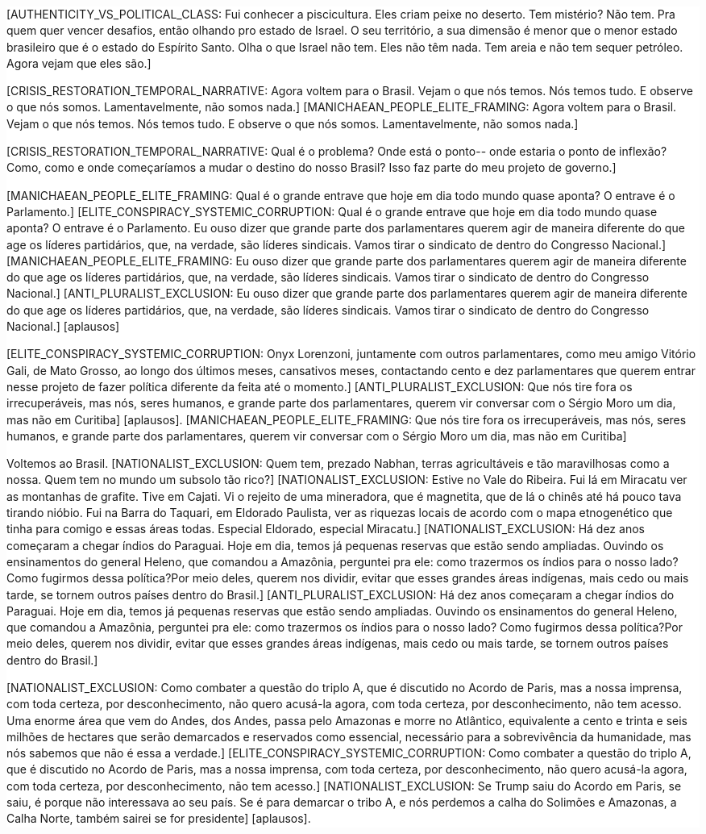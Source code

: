 [AUTHENTICITY_VS_POLITICAL_CLASS: Fui conhecer a piscicultura. Eles criam peixe no deserto. Tem mistério? Não tem. Pra quem quer vencer desafios, então olhando pro estado de Israel. O seu território, a sua dimensão é menor que o menor estado brasileiro que é o estado do Espírito Santo. Olha o que Israel não tem. Eles não têm nada. Tem areia e não tem sequer petróleo. Agora vejam que eles são.]

[CRISIS_RESTORATION_TEMPORAL_NARRATIVE: Agora voltem para o Brasil. Vejam o que nós temos. Nós temos tudo. E observe o que nós somos. Lamentavelmente, não somos nada.] [MANICHAEAN_PEOPLE_ELITE_FRAMING: Agora voltem para o Brasil. Vejam o que nós temos. Nós temos tudo. E observe o que nós somos. Lamentavelmente, não somos nada.]

[CRISIS_RESTORATION_TEMPORAL_NARRATIVE: Qual é o problema? Onde está o ponto-- onde estaria o ponto de inflexão? Como, como e onde começaríamos a mudar o destino do nosso Brasil? Isso faz parte do meu projeto de governo.]

[MANICHAEAN_PEOPLE_ELITE_FRAMING: Qual é o grande entrave que hoje em dia todo mundo quase aponta? O entrave é o Parlamento.] [ELITE_CONSPIRACY_SYSTEMIC_CORRUPTION: Qual é o grande entrave que hoje em dia todo mundo quase aponta? O entrave é o Parlamento. Eu ouso dizer que grande parte dos parlamentares querem agir de maneira diferente do que age os líderes partidários, que, na verdade, são líderes sindicais. Vamos tirar o sindicato de dentro do Congresso Nacional.] [MANICHAEAN_PEOPLE_ELITE_FRAMING: Eu ouso dizer que grande parte dos parlamentares querem agir de maneira diferente do que age os líderes partidários, que, na verdade, são líderes sindicais. Vamos tirar o sindicato de dentro do Congresso Nacional.] [ANTI_PLURALIST_EXCLUSION: Eu ouso dizer que grande parte dos parlamentares querem agir de maneira diferente do que age os líderes partidários, que, na verdade, são líderes sindicais. Vamos tirar o sindicato de dentro do Congresso Nacional.] [aplausos]

[ELITE_CONSPIRACY_SYSTEMIC_CORRUPTION: Onyx Lorenzoni, juntamente com outros parlamentares, como meu amigo Vitório Gali, de Mato Grosso, ao longo dos últimos meses, cansativos meses, contactando cento e dez parlamentares que querem entrar nesse projeto de fazer política diferente da feita até o momento.] [ANTI_PLURALIST_EXCLUSION: Que nós tire fora os irrecuperáveis, mas nós, seres humanos, e grande parte dos parlamentares, querem vir conversar com o Sérgio Moro um dia, mas não em Curitiba] [aplausos]. [MANICHAEAN_PEOPLE_ELITE_FRAMING: Que nós tire fora os irrecuperáveis, mas nós, seres humanos, e grande parte dos parlamentares, querem vir conversar com o Sérgio Moro um dia, mas não em Curitiba]

Voltemos ao Brasil. [NATIONALIST_EXCLUSION: Quem tem, prezado Nabhan, terras agricultáveis e tão maravilhosas como a nossa. Quem tem no mundo um subsolo tão rico?] [NATIONALIST_EXCLUSION: Estive no Vale do Ribeira. Fui lá em Miracatu ver as montanhas de grafite. Tive em Cajati. Vi o rejeito de uma mineradora, que é magnetita, que de lá o chinês até há pouco tava tirando nióbio. Fui na Barra do Taquari, em Eldorado Paulista, ver as riquezas locais de acordo com o mapa etnogenético que tinha para comigo e essas áreas todas. Especial Eldorado, especial Miracatu.] [NATIONALIST_EXCLUSION: Há dez anos começaram a chegar índios do Paraguai. Hoje em dia, temos já pequenas reservas que estão sendo ampliadas. Ouvindo os ensinamentos do general Heleno, que comandou a Amazônia, perguntei pra ele: como trazermos os índios para o nosso lado? Como fugirmos dessa política?Por meio deles, querem nos dividir, evitar que esses grandes áreas indígenas, mais cedo ou mais tarde, se tornem outros países dentro do Brasil.] [ANTI_PLURALIST_EXCLUSION: Há dez anos começaram a chegar índios do Paraguai. Hoje em dia, temos já pequenas reservas que estão sendo ampliadas. Ouvindo os ensinamentos do general Heleno, que comandou a Amazônia, perguntei pra ele: como trazermos os índios para o nosso lado? Como fugirmos dessa política?Por meio deles, querem nos dividir, evitar que esses grandes áreas indígenas, mais cedo ou mais tarde, se tornem outros países dentro do Brasil.]

[NATIONALIST_EXCLUSION: Como combater a questão do triplo A, que é discutido no Acordo de Paris, mas a nossa imprensa, com toda certeza, por desconhecimento, não quero acusá-la agora, com toda certeza, por desconhecimento, não tem acesso. Uma enorme área que vem do Andes, dos Andes, passa pelo Amazonas e morre no Atlântico, equivalente a cento e trinta e seis milhões de hectares que serão demarcados e reservados como essencial, necessário para a sobrevivência da humanidade, mas nós sabemos que não é essa a verdade.] [ELITE_CONSPIRACY_SYSTEMIC_CORRUPTION: Como combater a questão do triplo A, que é discutido no Acordo de Paris, mas a nossa imprensa, com toda certeza, por desconhecimento, não quero acusá-la agora, com toda certeza, por desconhecimento, não tem acesso.] [NATIONALIST_EXCLUSION: Se Trump saiu do Acordo em Paris, se saiu, é porque não interessava ao seu país. Se é para demarcar o tribo A, e nós perdemos a calha do Solimões e Amazonas, a Calha Norte, também sairei se for presidente] [aplausos].
